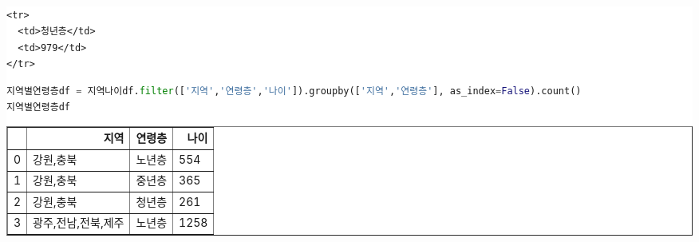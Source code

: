     <tr>
      <td>청년층</td>
      <td>979</td>
    </tr>
  </tbody>
</table>
</div>




```python
지역별연령층df = 지역나이df.filter(['지역','연령층','나이']).groupby(['지역','연령층'], as_index=False).count()
지역별연령층df
```




<div>
<style scoped>
    .dataframe tbody tr th:only-of-type {
        vertical-align: middle;
    }

    .dataframe tbody tr th {
        vertical-align: top;
    }

    .dataframe thead th {
        text-align: right;
    }
</style>
<table border="1" class="dataframe">
  <thead>
    <tr style="text-align: right;">
      <th></th>
      <th>지역</th>
      <th>연령층</th>
      <th>나이</th>
    </tr>
  </thead>
  <tbody>
    <tr>
      <td>0</td>
      <td>강원,충북</td>
      <td>노년층</td>
      <td>554</td>
    </tr>
    <tr>
      <td>1</td>
      <td>강원,충북</td>
      <td>중년층</td>
      <td>365</td>
    </tr>
    <tr>
      <td>2</td>
      <td>강원,충북</td>
      <td>청년층</td>
      <td>261</td>
    </tr>
    <tr>
      <td>3</td>
      <td>광주,전남,전북,제주</td>
      <td>노년층</td>
      <td>1258</td>
    </tr>
    <tr>